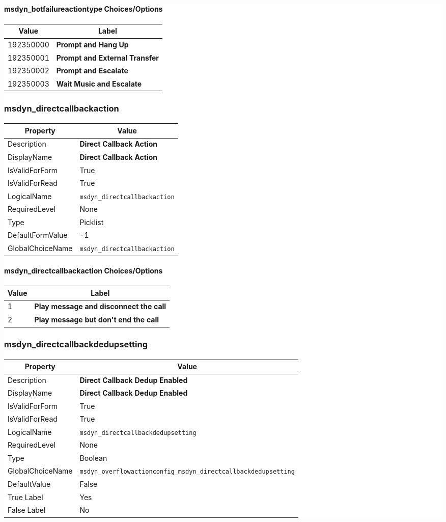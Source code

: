 #### msdyn_botfailureactiontype Choices/Options

|Value|Label|
|---|---|
|192350000|**Prompt and Hang Up**|
|192350001|**Prompt and External Transfer**|
|192350002|**Prompt and Escalate**|
|192350003|**Wait Music and Escalate**|

### <a name="BKMK_msdyn_directcallbackaction"></a> msdyn_directcallbackaction

|Property|Value|
|---|---|
|Description|**Direct Callback Action**|
|DisplayName|**Direct Callback Action**|
|IsValidForForm|True|
|IsValidForRead|True|
|LogicalName|`msdyn_directcallbackaction`|
|RequiredLevel|None|
|Type|Picklist|
|DefaultFormValue|-1|
|GlobalChoiceName|`msdyn_directcallbackaction`|

#### msdyn_directcallbackaction Choices/Options

|Value|Label|
|---|---|
|1|**Play message and disconnect the call**|
|2|**Play message but don't end the call**|

### <a name="BKMK_msdyn_directcallbackdedupsetting"></a> msdyn_directcallbackdedupsetting

|Property|Value|
|---|---|
|Description|**Direct Callback Dedup Enabled**|
|DisplayName|**Direct Callback Dedup Enabled**|
|IsValidForForm|True|
|IsValidForRead|True|
|LogicalName|`msdyn_directcallbackdedupsetting`|
|RequiredLevel|None|
|Type|Boolean|
|GlobalChoiceName|`msdyn_overflowactionconfig_msdyn_directcallbackdedupsetting`|
|DefaultValue|False|
|True Label|Yes|
|False Label|No|